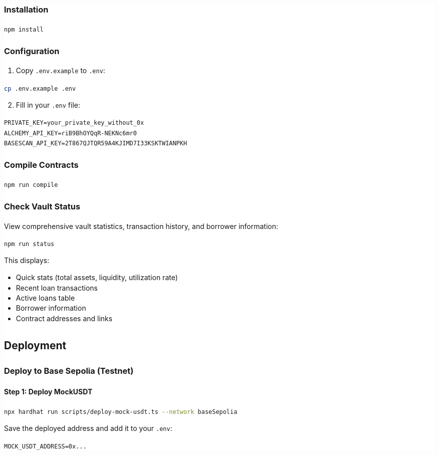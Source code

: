### Installation

```bash
npm install
```

### Configuration

1. Copy `.env.example` to `.env`:
```bash
cp .env.example .env
```

2. Fill in your `.env` file:
```env
PRIVATE_KEY=your_private_key_without_0x
ALCHEMY_API_KEY=riB9BhOYQqR-NEKNc6mr0
BASESCAN_API_KEY=2T867QJTQR59A4KJIMD7I33KSKTWIANPKH
```

### Compile Contracts

```bash
npm run compile
```

### Check Vault Status

View comprehensive vault statistics, transaction history, and borrower information:

```bash
npm run status
```

This displays:
- Quick stats (total assets, liquidity, utilization rate)
- Recent loan transactions
- Active loans table
- Borrower information
- Contract addresses and links

## Deployment

### Deploy to Base Sepolia (Testnet)

#### Step 1: Deploy MockUSDT

```bash
npx hardhat run scripts/deploy-mock-usdt.ts --network baseSepolia
```

Save the deployed address and add it to your `.env`:
```env
MOCK_USDT_ADDRESS=0x...
```

